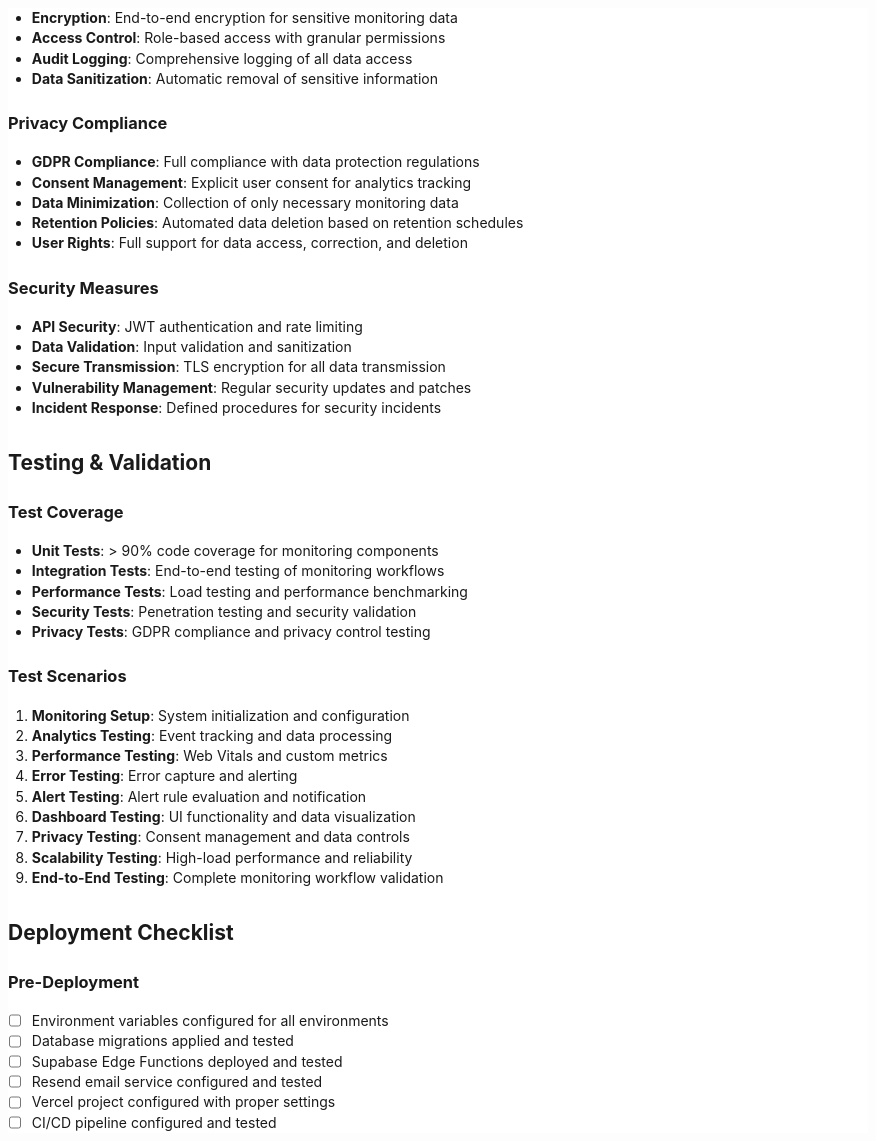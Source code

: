 - **Encryption**: End-to-end encryption for sensitive monitoring data
- **Access Control**: Role-based access with granular permissions
- **Audit Logging**: Comprehensive logging of all data access
- **Data Sanitization**: Automatic removal of sensitive information

### Privacy Compliance

- **GDPR Compliance**: Full compliance with data protection regulations
- **Consent Management**: Explicit user consent for analytics tracking
- **Data Minimization**: Collection of only necessary monitoring data
- **Retention Policies**: Automated data deletion based on retention schedules
- **User Rights**: Full support for data access, correction, and deletion

### Security Measures

- **API Security**: JWT authentication and rate limiting
- **Data Validation**: Input validation and sanitization
- **Secure Transmission**: TLS encryption for all data transmission
- **Vulnerability Management**: Regular security updates and patches
- **Incident Response**: Defined procedures for security incidents

## Testing & Validation

### Test Coverage

- **Unit Tests**: > 90% code coverage for monitoring components
- **Integration Tests**: End-to-end testing of monitoring workflows
- **Performance Tests**: Load testing and performance benchmarking
- **Security Tests**: Penetration testing and security validation
- **Privacy Tests**: GDPR compliance and privacy control testing

### Test Scenarios

1. **Monitoring Setup**: System initialization and configuration
2. **Analytics Testing**: Event tracking and data processing
3. **Performance Testing**: Web Vitals and custom metrics
4. **Error Testing**: Error capture and alerting
5. **Alert Testing**: Alert rule evaluation and notification
6. **Dashboard Testing**: UI functionality and data visualization
7. **Privacy Testing**: Consent management and data controls
8. **Scalability Testing**: High-load performance and reliability
9. **End-to-End Testing**: Complete monitoring workflow validation

## Deployment Checklist

### Pre-Deployment

- [ ] Environment variables configured for all environments
- [ ] Database migrations applied and tested
- [ ] Supabase Edge Functions deployed and tested
- [ ] Resend email service configured and tested
- [ ] Vercel project configured with proper settings
- [ ] CI/CD pipeline configured and tested
